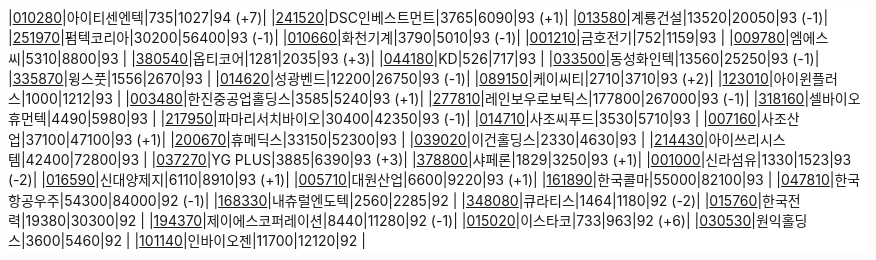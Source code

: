 |[010280](https://finance.daum.net/quotes/A010280)|아이티센엔텍|735|1027|94 (+7)|
|[241520](https://finance.daum.net/quotes/A241520)|DSC인베스트먼트|3765|6090|93 (+1)|
|[013580](https://finance.daum.net/quotes/A013580)|계룡건설|13520|20050|93 (-1)|
|[251970](https://finance.daum.net/quotes/A251970)|펌텍코리아|30200|56400|93 (-1)|
|[010660](https://finance.daum.net/quotes/A010660)|화천기계|3790|5010|93 (-1)|
|[001210](https://finance.daum.net/quotes/A001210)|금호전기|752|1159|93 |
|[009780](https://finance.daum.net/quotes/A009780)|엠에스씨|5310|8800|93 |
|[380540](https://finance.daum.net/quotes/A380540)|옵티코어|1281|2035|93 (+3)|
|[044180](https://finance.daum.net/quotes/A044180)|KD|526|717|93 |
|[033500](https://finance.daum.net/quotes/A033500)|동성화인텍|13560|25250|93 (-1)|
|[335870](https://finance.daum.net/quotes/A335870)|윙스풋|1556|2670|93 |
|[014620](https://finance.daum.net/quotes/A014620)|성광벤드|12200|26750|93 (-1)|
|[089150](https://finance.daum.net/quotes/A089150)|케이씨티|2710|3710|93 (+2)|
|[123010](https://finance.daum.net/quotes/A123010)|아이윈플러스|1000|1212|93 |
|[003480](https://finance.daum.net/quotes/A003480)|한진중공업홀딩스|3585|5240|93 (+1)|
|[277810](https://finance.daum.net/quotes/A277810)|레인보우로보틱스|177800|267000|93 (-1)|
|[318160](https://finance.daum.net/quotes/A318160)|셀바이오휴먼텍|4490|5980|93 |
|[217950](https://finance.daum.net/quotes/A217950)|파마리서치바이오|30400|42350|93 (-1)|
|[014710](https://finance.daum.net/quotes/A014710)|사조씨푸드|3530|5710|93 |
|[007160](https://finance.daum.net/quotes/A007160)|사조산업|37100|47100|93 (+1)|
|[200670](https://finance.daum.net/quotes/A200670)|휴메딕스|33150|52300|93 |
|[039020](https://finance.daum.net/quotes/A039020)|이건홀딩스|2330|4630|93 |
|[214430](https://finance.daum.net/quotes/A214430)|아이쓰리시스템|42400|72800|93 |
|[037270](https://finance.daum.net/quotes/A037270)|YG PLUS|3885|6390|93 (+3)|
|[378800](https://finance.daum.net/quotes/A378800)|샤페론|1829|3250|93 (+1)|
|[001000](https://finance.daum.net/quotes/A001000)|신라섬유|1330|1523|93 (-2)|
|[016590](https://finance.daum.net/quotes/A016590)|신대양제지|6110|8910|93 (+1)|
|[005710](https://finance.daum.net/quotes/A005710)|대원산업|6600|9220|93 (+1)|
|[161890](https://finance.daum.net/quotes/A161890)|한국콜마|55000|82100|93 |
|[047810](https://finance.daum.net/quotes/A047810)|한국항공우주|54300|84000|92 (-1)|
|[168330](https://finance.daum.net/quotes/A168330)|내츄럴엔도텍|2560|2285|92 |
|[348080](https://finance.daum.net/quotes/A348080)|큐라티스|1464|1180|92 (-2)|
|[015760](https://finance.daum.net/quotes/A015760)|한국전력|19380|30300|92 |
|[194370](https://finance.daum.net/quotes/A194370)|제이에스코퍼레이션|8440|11280|92 (-1)|
|[015020](https://finance.daum.net/quotes/A015020)|이스타코|733|963|92 (+6)|
|[030530](https://finance.daum.net/quotes/A030530)|원익홀딩스|3600|5460|92 |
|[101140](https://finance.daum.net/quotes/A101140)|인바이오젠|11700|12120|92 |